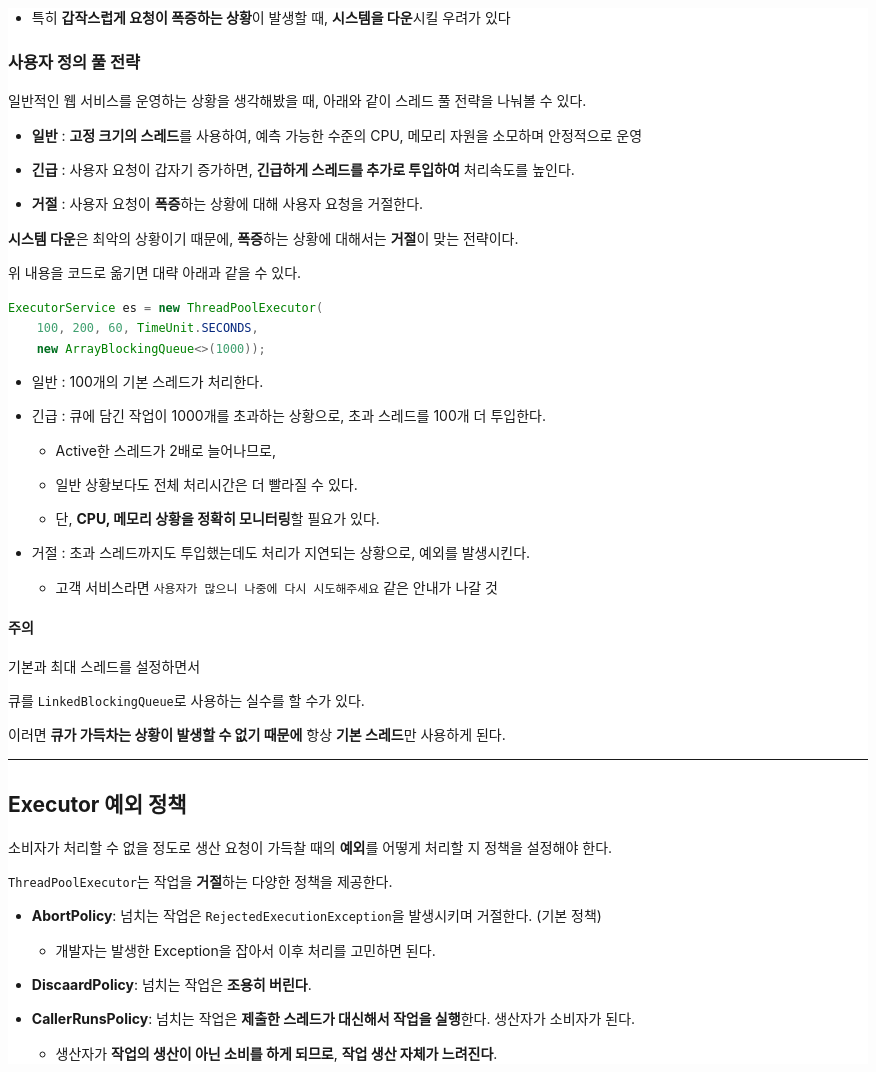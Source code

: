 - 특히 **갑작스럽게 요청이 폭증하는 상황**이 발생할 때, **시스템을 다운**시킬 우려가 있다

### 사용자 정의 풀 전략

일반적인 웹 서비스를 운영하는 상황을 생각해봤을 때, 아래와 같이 스레드 풀 전략을 나눠볼 수 있다.

- **일반** : **고정 크기의 스레드**를 사용하여, 예측 가능한 수준의 CPU, 메모리 자원을 소모하며 안정적으로 운영

- **긴급** : 사용자 요청이 갑자기 증가하면, **긴급하게 스레드를 추가로 투입하여** 처리속도를 높인다.

- **거절** : 사용자 요청이 **폭증**하는 상황에 대해 사용자 요청을 거절한다.

**시스템 다운**은 최악의 상황이기 때문에, **폭증**하는 상황에 대해서는 **거절**이 맞는 전략이다.

위 내용을 코드로 옮기면 대략 아래과 같을 수 있다.

```java
ExecutorService es = new ThreadPoolExecutor(
    100, 200, 60, TimeUnit.SECONDS,
    new ArrayBlockingQueue<>(1000));
```

- 일반 : 100개의 기본 스레드가 처리한다.

- 긴급 : 큐에 담긴 작업이 1000개를 초과하는 상황으로, 초과 스레드를 100개 더 투입한다.
  
  - Active한 스레드가 2배로 늘어나므로,
  
  - 일반 상황보다도 전체 처리시간은 더 빨라질 수 있다.
  
  - 단, **CPU, 메모리 상황을 정확히 모니터링**할 필요가 있다.

- 거절 : 초과 스레드까지도 투입했는데도 처리가 지연되는 상황으로, 예외를 발생시킨다.
  
  - 고객 서비스라면 `사용자가 많으니 나중에 다시 시도해주세요` 같은 안내가 나갈 것

#### 주의

기본과 최대 스레드를 설정하면서

큐를 `LinkedBlockingQueue`로 사용하는 실수를 할 수가 있다.

이러면 **큐가 가득차는 상황이 발생할 수 없기 때문에** 항상 **기본 스레드**만 사용하게 된다.

---

## Executor 예외 정책

소비자가 처리할 수 없을 정도로 생산 요청이 가득찰 때의 **예외**를 어떻게 처리할 지 정책을 설정해야 한다.

`ThreadPoolExecutor`는 작업을 **거절**하는 다양한 정책을 제공한다.

- **AbortPolicy**: 넘치는 작업은 `RejectedExecutionException`을 발생시키며 거절한다. (기본 정책)
  
  - 개발자는 발생한 Exception을 잡아서 이후 처리를 고민하면 된다.

- **DiscaardPolicy**: 넘치는 작업은 **조용히 버린다**.

- **CallerRunsPolicy**: 넘치는 작업은 **제출한 스레드가 대신해서 작업을 실행**한다. 생산자가 소비자가 된다.
  
  - 생산자가 **작업의 생산이 아닌 소비를 하게 되므로**, **작업 생산 자체가 느려진다**.
  